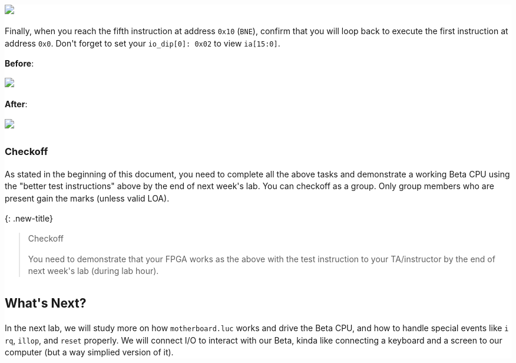 <img src="{{ site.baseurl }}//assets/images/lab4-part1/2023-03-16-11-47-24.png"  class="center_fifty"/>

Finally, when you reach the fifth instruction at address `0x10` (`BNE`), confirm that you will loop back to execute the first instruction at address `0x0`. Don't forget to set your `io_dip[0]: 0x02` to view `ia[15:0]`. 

**Before**:

<img src="{{ site.baseurl }}//assets/images/lab4-part1/2023-03-16-11-48-32.png"  class="center_fifty"/>

**After**:

<img src="{{ site.baseurl }}//assets/images/lab4-part1/2023-03-16-11-48-59.png"  class="center_fifty"/>

### Checkoff

As stated in the beginning of this document, you need to complete all the above tasks and demonstrate a working Beta CPU using the "better test instructions" above by the end of next week's lab. You can checkoff as a group. <span className="orange-bold">Only group members who are present gain the marks (unless valid LOA).</span>

{: .new-title}
> Checkoff 
>
> You need to demonstrate that your FPGA works as the above with the test instruction to your TA/instructor by the end of next week's lab (during lab hour).


## What's Next?
In the next lab, we will study more on how `motherboard.luc` works and drive the Beta CPU, and how to handle special events like `irq`, `illop`, and `reset` properly. We will connect I/O to interact with our Beta, kinda like connecting a keyboard and a screen to our computer (but a way simplied version of it). 

